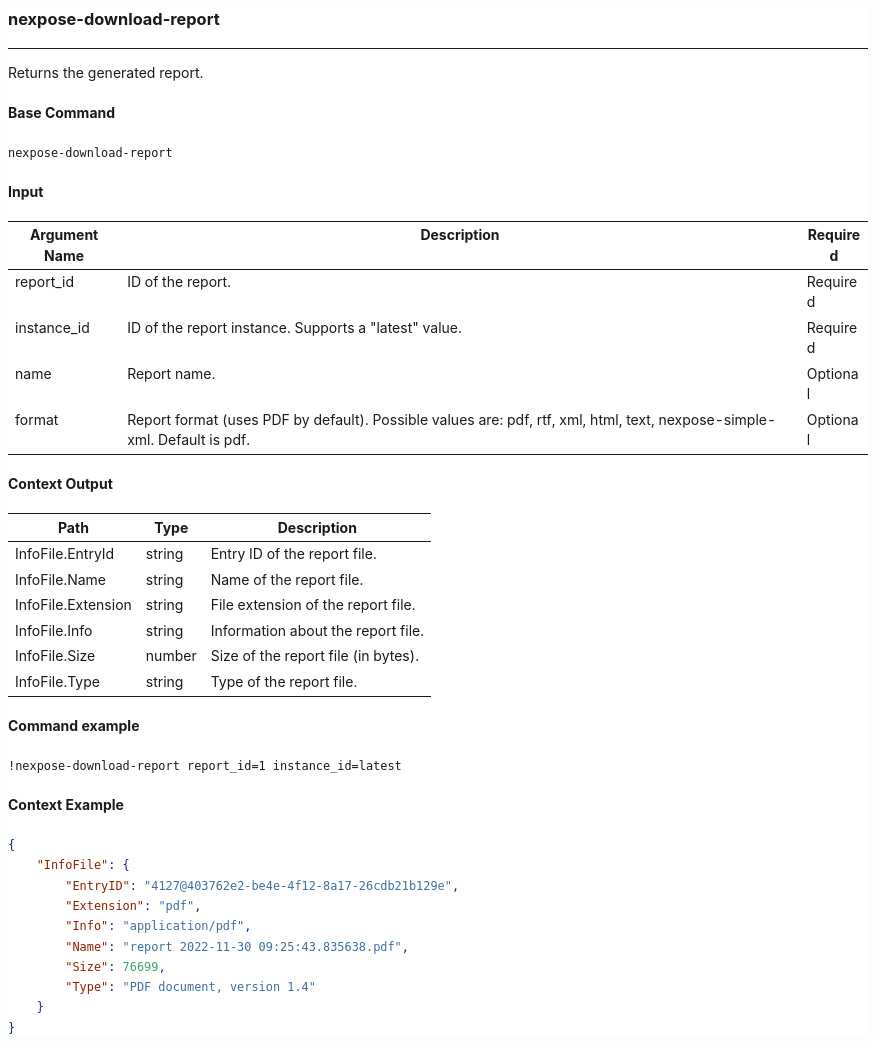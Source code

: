 
### nexpose-download-report

***
Returns the generated report.

#### Base Command

`nexpose-download-report`

#### Input

| **Argument Name** | **Description** | **Required** |
| --- | --- | --- |
| report_id | ID of the report. | Required | 
| instance_id | ID of the report instance. Supports a "latest" value. | Required | 
| name | Report name. | Optional | 
| format | Report format (uses PDF by default). Possible values are: pdf, rtf, xml, html, text, nexpose-simple-xml. Default is pdf. | Optional | 

#### Context Output

| **Path** | **Type** | **Description** |
| --- | --- | --- |
| InfoFile.EntryId | string | Entry ID of the report file. | 
| InfoFile.Name | string | Name of the report file. | 
| InfoFile.Extension | string | File extension of the report file. | 
| InfoFile.Info | string | Information about the report file. | 
| InfoFile.Size | number | Size of the report file \(in bytes\). | 
| InfoFile.Type | string | Type of the report file. | 

#### Command example

```!nexpose-download-report report_id=1 instance_id=latest```

#### Context Example

```json
{
    "InfoFile": {
        "EntryID": "4127@403762e2-be4e-4f12-8a17-26cdb21b129e",
        "Extension": "pdf",
        "Info": "application/pdf",
        "Name": "report 2022-11-30 09:25:43.835638.pdf",
        "Size": 76699,
        "Type": "PDF document, version 1.4"
    }
}
```
